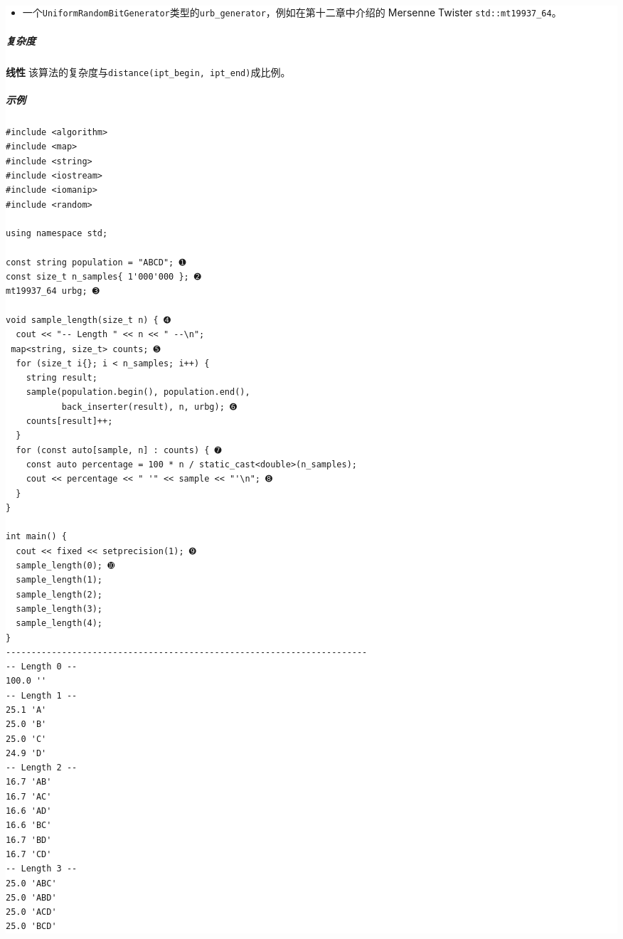 +   一个`UniformRandomBitGenerator`类型的`urb_generator`，例如在第十二章中介绍的 Mersenne Twister `std::mt19937_64`。

##### **复杂度**

**线性** 该算法的复杂度与`distance(ipt_begin, ipt_end)`成比例。

##### **示例**

```
#include <algorithm>
#include <map>
#include <string>
#include <iostream>
#include <iomanip>
#include <random>

using namespace std;

const string population = "ABCD"; ➊
const size_t n_samples{ 1'000'000 }; ➋
mt19937_64 urbg; ➌

void sample_length(size_t n) { ➍
  cout << "-- Length " << n << " --\n";
 map<string, size_t> counts; ➎
  for (size_t i{}; i < n_samples; i++) {
    string result;
    sample(population.begin(), population.end(),
           back_inserter(result), n, urbg); ➏
    counts[result]++;
  }
  for (const auto[sample, n] : counts) { ➐
    const auto percentage = 100 * n / static_cast<double>(n_samples);
    cout << percentage << " '" << sample << "'\n"; ➑
  }
}

int main() {
  cout << fixed << setprecision(1); ➒
  sample_length(0); ➓
  sample_length(1);
  sample_length(2);
  sample_length(3);
  sample_length(4);
}
-----------------------------------------------------------------------
-- Length 0 --
100.0 ''
-- Length 1 --
25.1 'A'
25.0 'B'
25.0 'C'
24.9 'D'
-- Length 2 --
16.7 'AB'
16.7 'AC'
16.6 'AD'
16.6 'BC'
16.7 'BD'
16.7 'CD'
-- Length 3 --
25.0 'ABC'
25.0 'ABD'
25.0 'ACD'
25.0 'BCD'
```